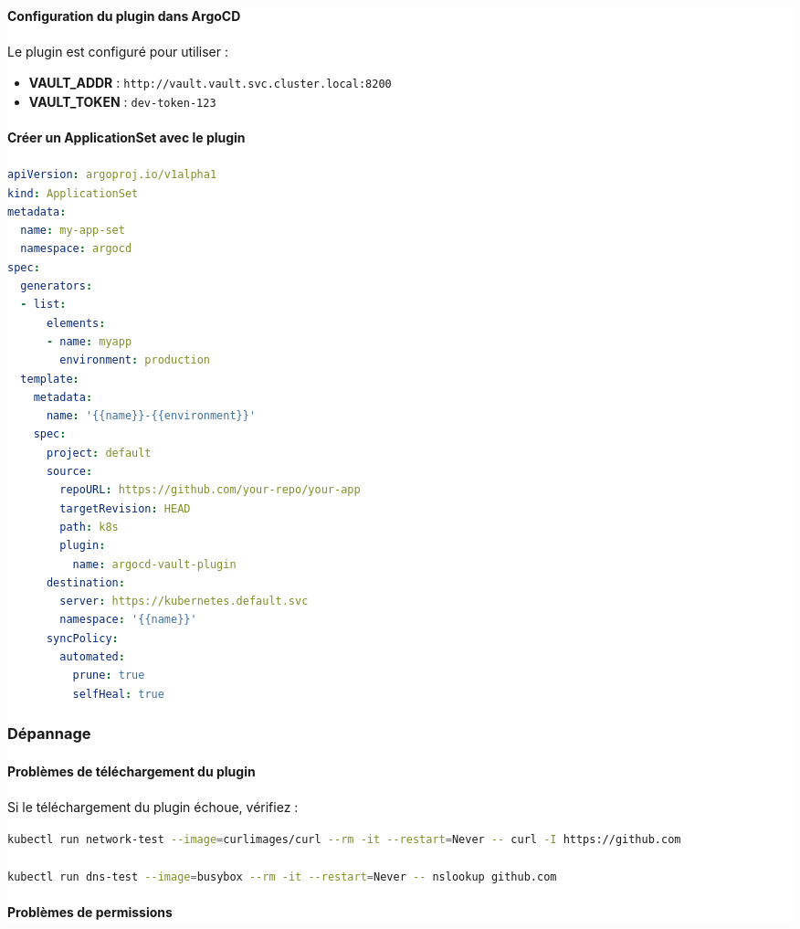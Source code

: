 #### Configuration du plugin dans ArgoCD

Le plugin est configuré pour utiliser :
- **VAULT_ADDR** : `http://vault.vault.svc.cluster.local:8200`
- **VAULT_TOKEN** : `dev-token-123`

#### Créer un ApplicationSet avec le plugin

```yaml
apiVersion: argoproj.io/v1alpha1
kind: ApplicationSet
metadata:
  name: my-app-set
  namespace: argocd
spec:
  generators:
  - list:
      elements:
      - name: myapp
        environment: production
  template:
    metadata:
      name: '{{name}}-{{environment}}'
    spec:
      project: default
      source:
        repoURL: https://github.com/your-repo/your-app
        targetRevision: HEAD
        path: k8s
        plugin:
          name: argocd-vault-plugin
      destination:
        server: https://kubernetes.default.svc
        namespace: '{{name}}'
      syncPolicy:
        automated:
          prune: true
          selfHeal: true
```

### Dépannage

#### Problèmes de téléchargement du plugin

Si le téléchargement du plugin échoue, vérifiez :

```sh
kubectl run network-test --image=curlimages/curl --rm -it --restart=Never -- curl -I https://github.com

kubectl run dns-test --image=busybox --rm -it --restart=Never -- nslookup github.com
```

#### Problèmes de permissions
